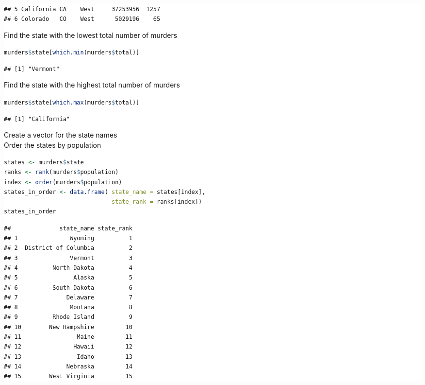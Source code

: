     ## 5 California CA    West     37253956  1257
    ## 6 Colorado   CO    West      5029196    65

Find the state with the lowest total number of murders

``` r
murders$state[which.min(murders$total)]
```

    ## [1] "Vermont"

Find the state with the highest total number of murders

``` r
murders$state[which.max(murders$total)]
```

    ## [1] "California"

Create a vector for the state names </BR> Order the states by population

``` r
states <- murders$state
ranks <- rank(murders$population)
index <- order(murders$population)
states_in_order <- data.frame( state_name = states[index],
                               state_rank = ranks[index])
states_in_order
```

    ##              state_name state_rank
    ## 1               Wyoming          1
    ## 2  District of Columbia          2
    ## 3               Vermont          3
    ## 4          North Dakota          4
    ## 5                Alaska          5
    ## 6          South Dakota          6
    ## 7              Delaware          7
    ## 8               Montana          8
    ## 9          Rhode Island          9
    ## 10        New Hampshire         10
    ## 11                Maine         11
    ## 12               Hawaii         12
    ## 13                Idaho         13
    ## 14             Nebraska         14
    ## 15        West Virginia         15